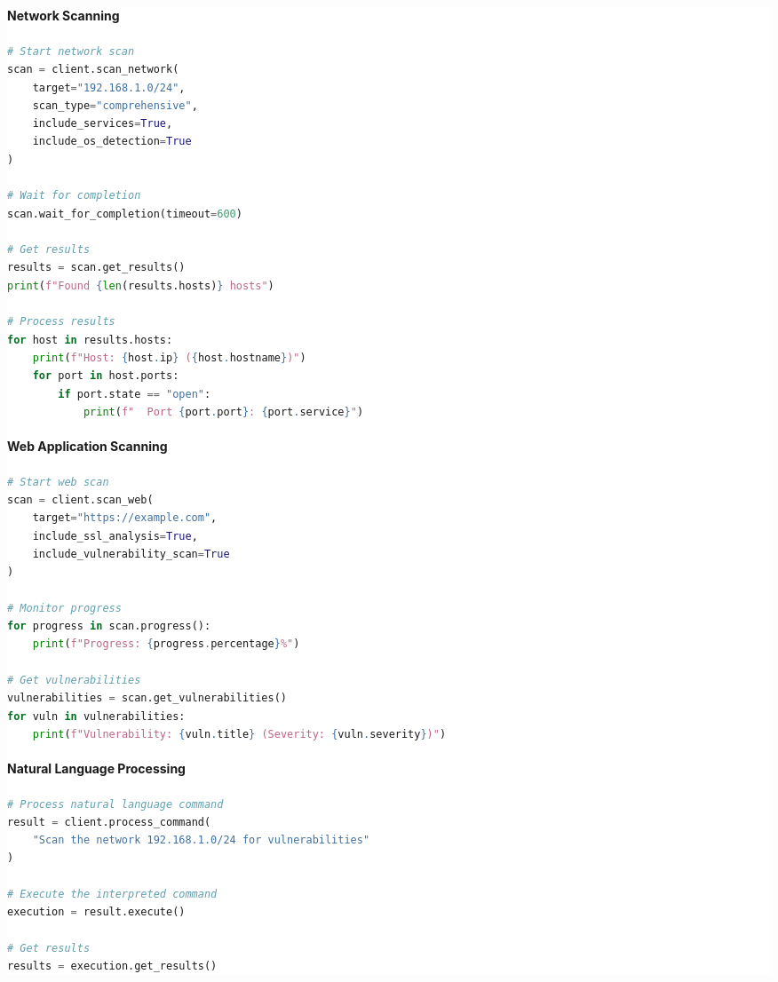 #### Network Scanning
```python
# Start network scan
scan = client.scan_network(
    target="192.168.1.0/24",
    scan_type="comprehensive",
    include_services=True,
    include_os_detection=True
)

# Wait for completion
scan.wait_for_completion(timeout=600)

# Get results
results = scan.get_results()
print(f"Found {len(results.hosts)} hosts")

# Process results
for host in results.hosts:
    print(f"Host: {host.ip} ({host.hostname})")
    for port in host.ports:
        if port.state == "open":
            print(f"  Port {port.port}: {port.service}")
```

#### Web Application Scanning
```python
# Start web scan
scan = client.scan_web(
    target="https://example.com",
    include_ssl_analysis=True,
    include_vulnerability_scan=True
)

# Monitor progress
for progress in scan.progress():
    print(f"Progress: {progress.percentage}%")

# Get vulnerabilities
vulnerabilities = scan.get_vulnerabilities()
for vuln in vulnerabilities:
    print(f"Vulnerability: {vuln.title} (Severity: {vuln.severity})")
```

#### Natural Language Processing
```python
# Process natural language command
result = client.process_command(
    "Scan the network 192.168.1.0/24 for vulnerabilities"
)

# Execute the interpreted command
execution = result.execute()

# Get results
results = execution.get_results()
```
